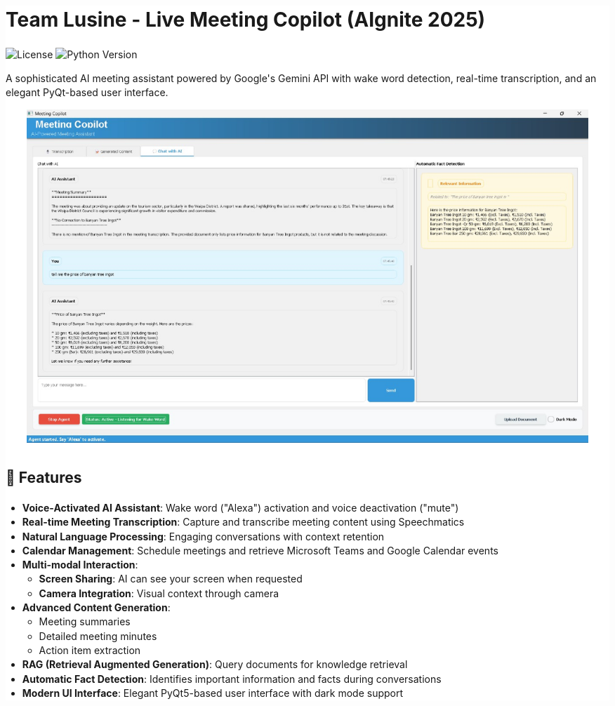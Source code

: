 # Team Lusine - Live Meeting Copilot (AIgnite 2025)

![License](https://img.shields.io/badge/license-MIT-blue.svg)
![Python Version](https://img.shields.io/badge/python-3.8%2B-brightgreen)

A sophisticated AI meeting assistant powered by Google's Gemini API with wake word detection, real-time transcription, and an elegant PyQt-based user interface.

<p align="center">
  <img src="docs/images/meeting_copilot_ui.png.jpg" alt="Meeting Copilot UI" width="800"/>
</p>

## 🌟 Features

- **Voice-Activated AI Assistant**: Wake word ("Alexa") activation and voice deactivation ("mute")
- **Real-time Meeting Transcription**: Capture and transcribe meeting content using Speechmatics
- **Natural Language Processing**: Engaging conversations with context retention
- **Calendar Management**: Schedule meetings and retrieve Microsoft Teams and Google Calendar events
- **Multi-modal Interaction**: 
  - **Screen Sharing**: AI can see your screen when requested
  - **Camera Integration**: Visual context through camera
- **Advanced Content Generation**:
  - Meeting summaries
  - Detailed meeting minutes
  - Action item extraction
- **RAG (Retrieval Augmented Generation)**: Query documents for knowledge retrieval
- **Automatic Fact Detection**: Identifies important information and facts during conversations
- **Modern UI Interface**: Elegant PyQt5-based user interface with dark mode support
